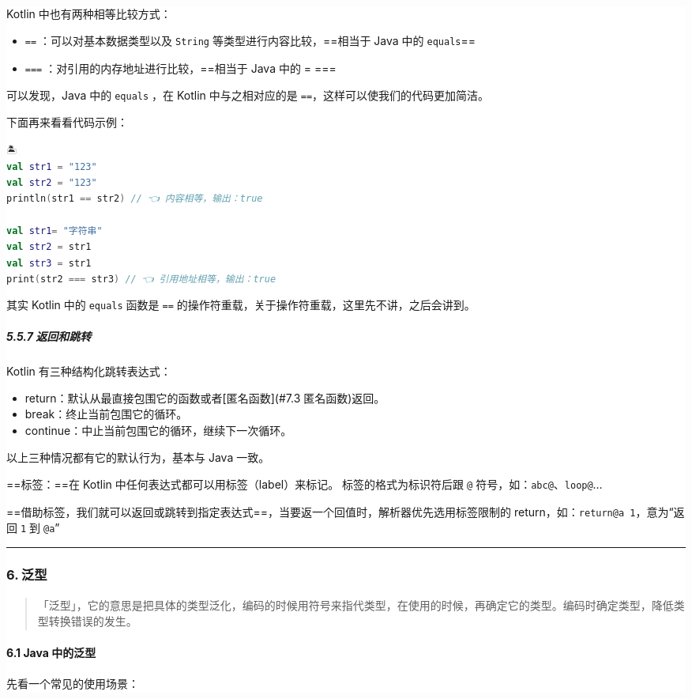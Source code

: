 Kotlin 中也有两种相等比较方式：

- `==` ：可以对基本数据类型以及 `String` 等类型进行内容比较，==相当于 Java 中的 `equals`==

- `===` ：对引用的内存地址进行比较，==相当于 Java 中的 &#61; &#61;==

    

可以发现，Java 中的 `equals` ，在 Kotlin 中与之相对应的是 `==`，这样可以使我们的代码更加简洁。

下面再来看看代码示例：

```kotlin
🏝️
val str1 = "123"
val str2 = "123"
println(str1 == str2) // 👈 内容相等，输出：true

val str1= "字符串"
val str2 = str1
val str3 = str1
print(str2 === str3) // 👈 引用地址相等，输出：true
```

其实 Kotlin 中的 `equals` 函数是 `==` 的操作符重载，关于操作符重载，这里先不讲，之后会讲到。





##### 5.5.7 返回和跳转

Kotlin 有三种结构化跳转表达式：

- return：默认从最直接包围它的函数或者[匿名函数](#7.3 匿名函数)返回。
- break：终止当前包围它的循环。
- continue：中止当前包围它的循环，继续下一次循环。

以上三种情况都有它的默认行为，基本与 Java 一致。



==标签：==在 Kotlin 中任何表达式都可以用标签（label）来标记。 标签的格式为标识符后跟 `@` 符号，如：`abc@`、`loop@`…

==借助标签，我们就可以返回或跳转到指定表达式==，当要返一个回值时，解析器优先选用标签限制的 return，如：`return@a 1`，意为“返回 `1` 到 `@a`”



------



### 6. 泛型



>  「泛型」，它的意思是把具体的类型泛化，编码的时候用符号来指代类型，在使用的时候，再确定它的类型。编码时确定类型，降低类型转换错误的发生。



#### 6.1  Java 中的泛型



先看一个常见的使用场景：

